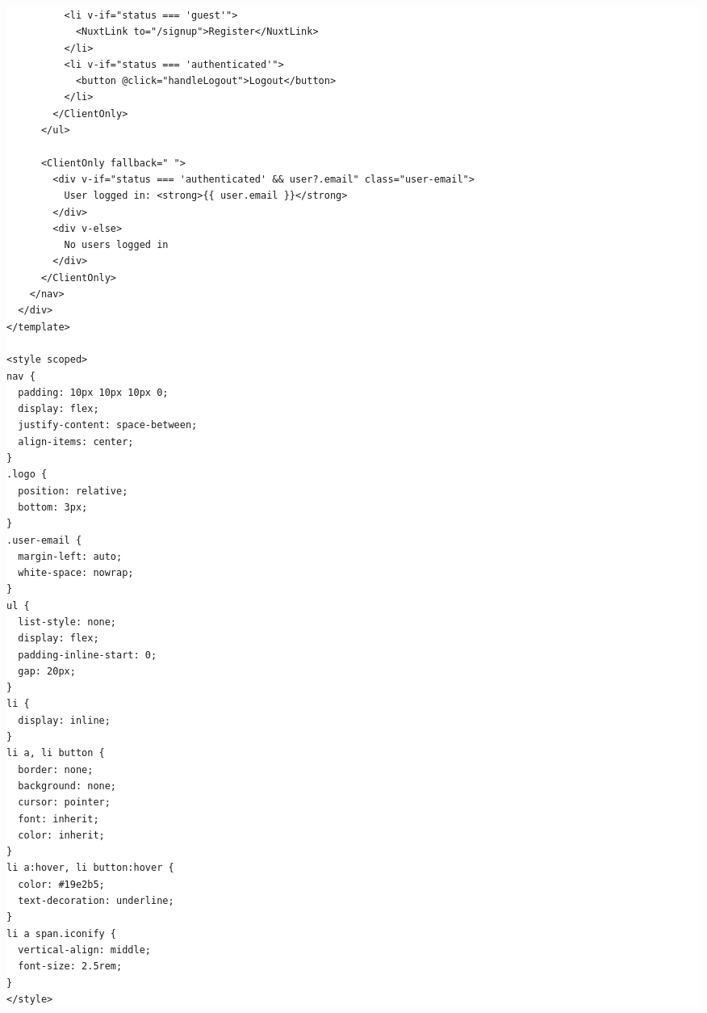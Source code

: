   ```
            <li v-if="status === 'guest'">
              <NuxtLink to="/signup">Register</NuxtLink>
            </li>
            <li v-if="status === 'authenticated'">
              <button @click="handleLogout">Logout</button>
            </li>
          </ClientOnly>
        </ul>

        <ClientOnly fallback=" ">
          <div v-if="status === 'authenticated' && user?.email" class="user-email">
            User logged in: <strong>{{ user.email }}</strong>
          </div>
          <div v-else>
            No users logged in
          </div>
        </ClientOnly>
      </nav>
    </div>
  </template>

  <style scoped>
  nav {
    padding: 10px 10px 10px 0;
    display: flex;
    justify-content: space-between;
    align-items: center;
  }
  .logo {
    position: relative;
    bottom: 3px;
  }
  .user-email {
    margin-left: auto;
    white-space: nowrap;
  }
  ul {
    list-style: none;
    display: flex;
    padding-inline-start: 0;
    gap: 20px;
  }
  li {
    display: inline;
  }
  li a, li button {
    border: none;
    background: none;
    cursor: pointer;
    font: inherit;
    color: inherit;
  }
  li a:hover, li button:hover {
    color: #19e2b5;
    text-decoration: underline;
  }
  li a span.iconify {
    vertical-align: middle;
    font-size: 2.5rem;
  }
  </style>
  ```
